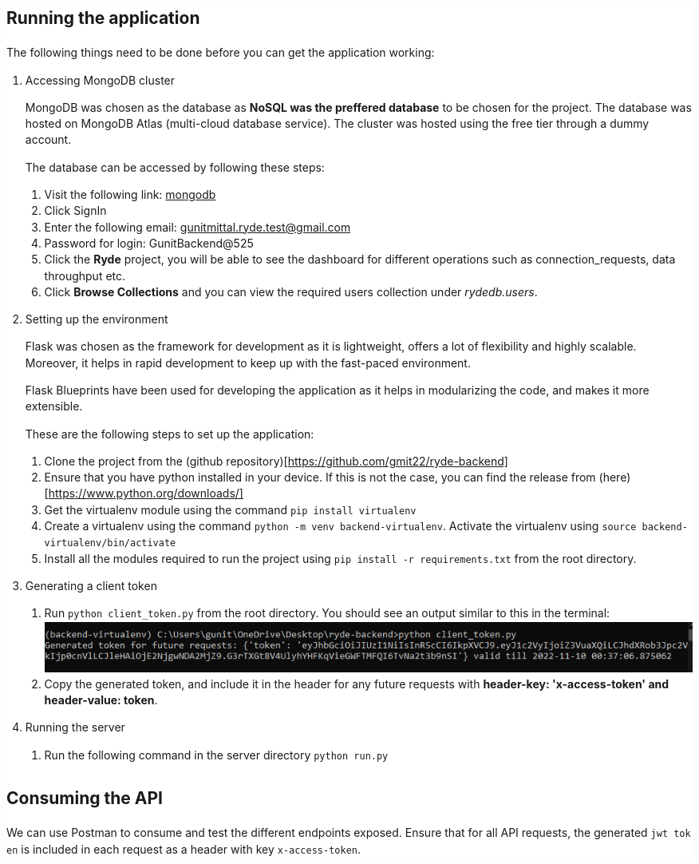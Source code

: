 ## Running the application

The following things need to be done before you can get the application working:

1. Accessing MongoDB cluster
   
   MongoDB was chosen as the database as **NoSQL was the preffered database** to be chosen for the project. The database was hosted on MongoDB Atlas (multi-cloud database service). The cluster was hosted using the free tier through a dummy account. 

   The database can be accessed by following these steps:
   1. Visit the following link: [mongodb](https://www.mongodb.com)
   2. Click SignIn
   3. Enter the following email: gunitmittal.ryde.test@gmail.com
   4. Password for login: GunitBackend@525
   5. Click the **Ryde** project, you will be able to see the dashboard for different operations such as connection_requests, data throughput etc.
   6. Click **Browse Collections** and you can view the required users collection under *rydedb.users*.

2. Setting up the environment

   Flask was chosen as the framework for development as it is lightweight, offers a lot of flexibility and highly scalable. Moreover, it helps in rapid development to keep up with the fast-paced environment.

   Flask Blueprints have been used for developing the application as it helps in modularizing the code, and makes it more extensible. 

   These are the following steps to set up the application:
    1. Clone the project from the (github repository)[https://github.com/gmit22/ryde-backend]
    2. Ensure that you have python installed in your device. If this is not the case, you can find the release from (here)[https://www.python.org/downloads/]
    3. Get the virtualenv module using the command `pip install virtualenv`
    4. Create a virtualenv using the command `python -m venv backend-virtualenv`. Activate the virtualenv using `source backend-virtualenv/bin/activate`
    5. Install all the modules required to run the project using `pip install -r requirements.txt` from the root directory.

3. Generating a client token
    1. Run `python client_token.py` from the root directory. You should see an output similar to this in the terminal:
    ![Client Token](images/client_token.PNG)
    2. Copy the generated token, and include it in the header for any future requests with **header-key: 'x-access-token' and header-value: token**.

4. Running the server
    1. Run the following command in the server directory    ```python run.py```

## Consuming the API
We can use Postman to consume and test the different endpoints exposed. Ensure that for all API requests, the generated `jwt token` is included in each request as a header with key `x-access-token`.
